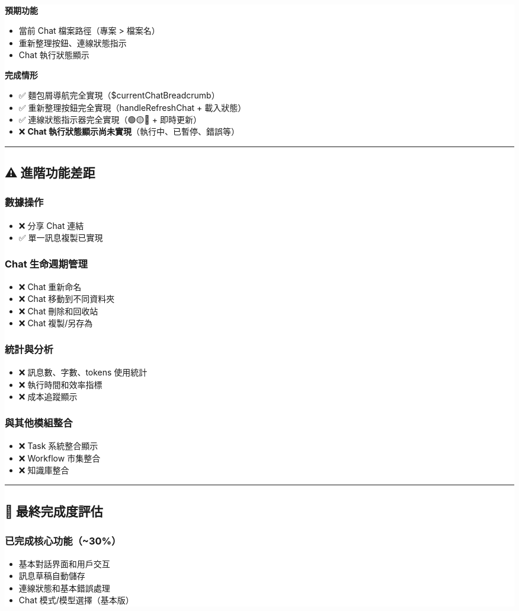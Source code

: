 **預期功能**

- 當前 Chat 檔案路徑（專案 > 檔案名）
- 重新整理按鈕、連線狀態指示
- Chat 執行狀態顯示

**完成情形**

- ✅ 麵包屑導航完全實現（$currentChatBreadcrumb）
- ✅ 重新整理按鈕完全實現（handleRefreshChat + 載入狀態）
- ✅ 連線狀態指示器完全實現（🟢🟡🔴 + 即時更新）
- ❌ **Chat 執行狀態顯示尚未實現**（執行中、已暫停、錯誤等）

---

## ⚠️ **進階功能差距**



### **數據操作**



- ❌ 分享 Chat 連結
- ✅ 單一訊息複製已實現

### **Chat 生命週期管理**

- ❌ Chat 重新命名
- ❌ Chat 移動到不同資料夾
- ❌ Chat 刪除和回收站
- ❌ Chat 複製/另存為

### **統計與分析**

- ❌ 訊息數、字數、tokens 使用統計
- ❌ 執行時間和效率指標
- ❌ 成本追蹤顯示

### **與其他模組整合**

- ❌ Task 系統整合顯示
- ❌ Workflow 市集整合
- ❌ 知識庫整合

---

## 🎯 **最終完成度評估**

### **已完成核心功能（~30%）**

- 基本對話界面和用戶交互
- 訊息草稿自動儲存
- 連線狀態和基本錯誤處理
- Chat 模式/模型選擇（基本版）
